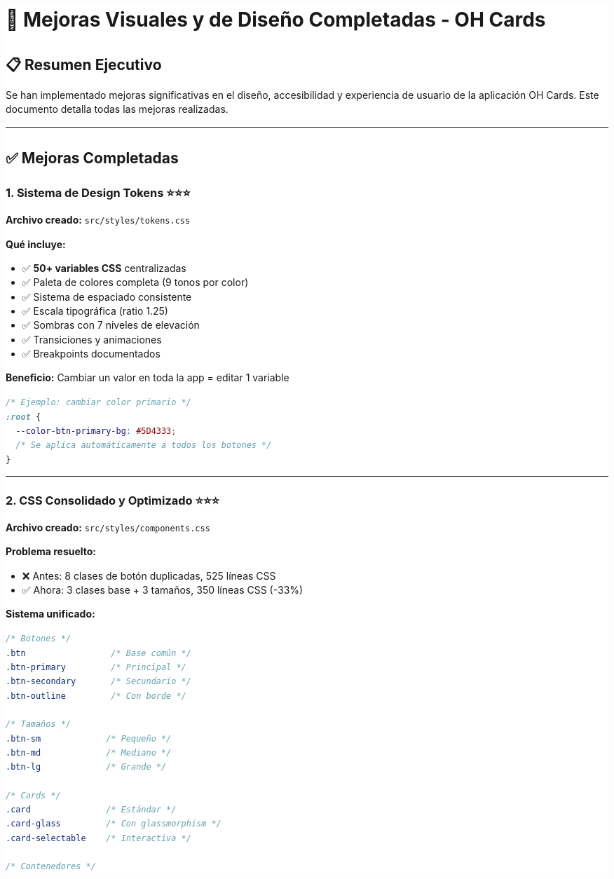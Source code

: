 # 🎨 Mejoras Visuales y de Diseño Completadas - OH Cards

## 📋 Resumen Ejecutivo

Se han implementado mejoras significativas en el diseño, accesibilidad y experiencia de usuario de la aplicación OH Cards. Este documento detalla todas las mejoras realizadas.

---

## ✅ Mejoras Completadas

### 1. Sistema de Design Tokens ⭐⭐⭐

**Archivo creado:** `src/styles/tokens.css`

**Qué incluye:**
- ✅ **50+ variables CSS** centralizadas
- ✅ Paleta de colores completa (9 tonos por color)
- ✅ Sistema de espaciado consistente
- ✅ Escala tipográfica (ratio 1.25)
- ✅ Sombras con 7 niveles de elevación
- ✅ Transiciones y animaciones
- ✅ Breakpoints documentados

**Beneficio:**
Cambiar un valor en toda la app = editar 1 variable

```css
/* Ejemplo: cambiar color primario */
:root {
  --color-btn-primary-bg: #5D4333;
  /* Se aplica automáticamente a todos los botones */
}
```

---

### 2. CSS Consolidado y Optimizado ⭐⭐⭐

**Archivo creado:** `src/styles/components.css`

**Problema resuelto:**
- ❌ Antes: 8 clases de botón duplicadas, 525 líneas CSS
- ✅ Ahora: 3 clases base + 3 tamaños, 350 líneas CSS (-33%)

**Sistema unificado:**

```css
/* Botones */
.btn                 /* Base común */
.btn-primary         /* Principal */
.btn-secondary       /* Secundario */
.btn-outline         /* Con borde */

/* Tamaños */
.btn-sm             /* Pequeño */
.btn-md             /* Mediano */
.btn-lg             /* Grande */

/* Cards */
.card               /* Estándar */
.card-glass         /* Con glassmorphism */
.card-selectable    /* Interactiva */

/* Contenedores */
```